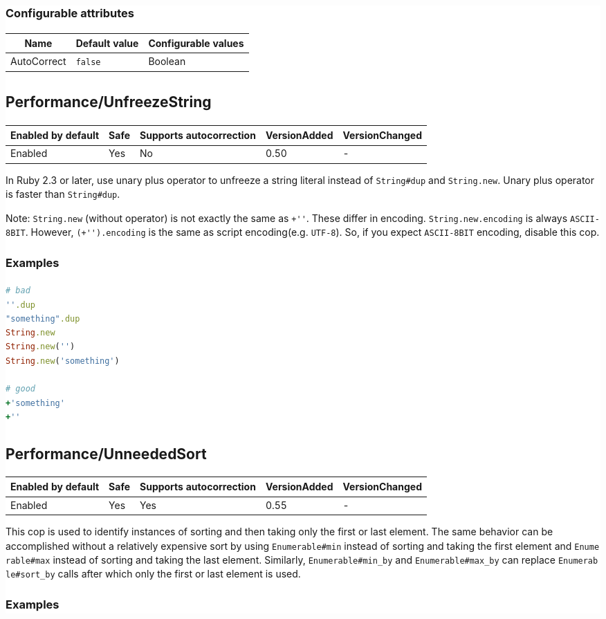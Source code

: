 ### Configurable attributes

Name | Default value | Configurable values
--- | --- | ---
AutoCorrect | `false` | Boolean

## Performance/UnfreezeString

Enabled by default | Safe | Supports autocorrection | VersionAdded | VersionChanged
--- | --- | --- | --- | ---
Enabled | Yes | No | 0.50 | -

In Ruby 2.3 or later, use unary plus operator to unfreeze a string
literal instead of `String#dup` and `String.new`.
Unary plus operator is faster than `String#dup`.

Note: `String.new` (without operator) is not exactly the same as `+''`.
These differ in encoding. `String.new.encoding` is always `ASCII-8BIT`.
However, `(+'').encoding` is the same as script encoding(e.g. `UTF-8`).
So, if you expect `ASCII-8BIT` encoding, disable this cop.

### Examples

```ruby
# bad
''.dup
"something".dup
String.new
String.new('')
String.new('something')

# good
+'something'
+''
```

## Performance/UnneededSort

Enabled by default | Safe | Supports autocorrection | VersionAdded | VersionChanged
--- | --- | --- | --- | ---
Enabled | Yes | Yes  | 0.55 | -

This cop is used to identify instances of sorting and then
taking only the first or last element. The same behavior can
be accomplished without a relatively expensive sort by using
`Enumerable#min` instead of sorting and taking the first
element and `Enumerable#max` instead of sorting and taking the
last element. Similarly, `Enumerable#min_by` and
`Enumerable#max_by` can replace `Enumerable#sort_by` calls
after which only the first or last element is used.

### Examples
